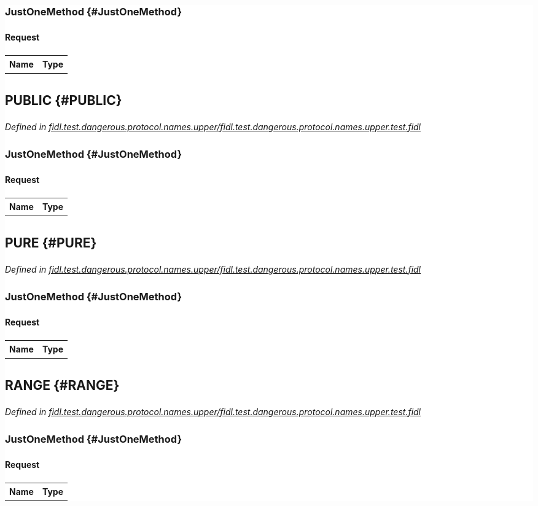
### JustOneMethod {#JustOneMethod}


#### Request
<table>
    <tr><th>Name</th><th>Type</th></tr>
    </table>



## PUBLIC {#PUBLIC}
*Defined in [fidl.test.dangerous.protocol.names.upper/fidl.test.dangerous.protocol.names.upper.test.fidl](https://fuchsia.googlesource.com/fuchsia/+/master/garnet/tests/fidl-dangerous-identifiers/fidl/fidl.test.dangerous.protocol.names.upper.test.fidl#567)*


### JustOneMethod {#JustOneMethod}


#### Request
<table>
    <tr><th>Name</th><th>Type</th></tr>
    </table>



## PURE {#PURE}
*Defined in [fidl.test.dangerous.protocol.names.upper/fidl.test.dangerous.protocol.names.upper.test.fidl](https://fuchsia.googlesource.com/fuchsia/+/master/garnet/tests/fidl-dangerous-identifiers/fidl/fidl.test.dangerous.protocol.names.upper.test.fidl#571)*


### JustOneMethod {#JustOneMethod}


#### Request
<table>
    <tr><th>Name</th><th>Type</th></tr>
    </table>



## RANGE {#RANGE}
*Defined in [fidl.test.dangerous.protocol.names.upper/fidl.test.dangerous.protocol.names.upper.test.fidl](https://fuchsia.googlesource.com/fuchsia/+/master/garnet/tests/fidl-dangerous-identifiers/fidl/fidl.test.dangerous.protocol.names.upper.test.fidl#575)*


### JustOneMethod {#JustOneMethod}


#### Request
<table>
    <tr><th>Name</th><th>Type</th></tr>
    </table>
